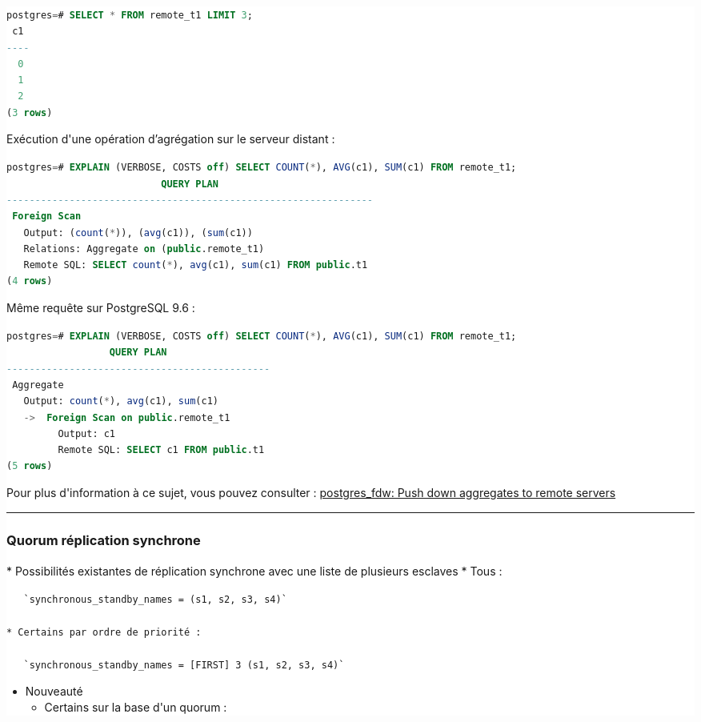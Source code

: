 ```sql
postgres=# SELECT * FROM remote_t1 LIMIT 3;
 c1 
----
  0
  1
  2
(3 rows)
```

Exécution d'une opération d’agrégation sur le serveur distant :

```sql
postgres=# EXPLAIN (VERBOSE, COSTS off) SELECT COUNT(*), AVG(c1), SUM(c1) FROM remote_t1;
                           QUERY PLAN
----------------------------------------------------------------
 Foreign Scan
   Output: (count(*)), (avg(c1)), (sum(c1))
   Relations: Aggregate on (public.remote_t1)
   Remote SQL: SELECT count(*), avg(c1), sum(c1) FROM public.t1
(4 rows)
```

Même requête sur PostgreSQL 9.6 :

```sql
postgres=# EXPLAIN (VERBOSE, COSTS off) SELECT COUNT(*), AVG(c1), SUM(c1) FROM remote_t1;
                  QUERY PLAN
----------------------------------------------
 Aggregate
   Output: count(*), avg(c1), sum(c1)
   ->  Foreign Scan on public.remote_t1
         Output: c1
         Remote SQL: SELECT c1 FROM public.t1
(5 rows)
```

Pour plus d'information à ce sujet, vous pouvez consulter : 
[postgres_fdw: Push down aggregates to remote servers](https://dali.bo/waiting-for-postgresql-10-postgres_fdw-push-down-aggregates-to-remote-servers)
</div>

-----

### Quorum réplication synchrone

<div class="slide-content">
  * Possibilités existantes de réplication synchrone avec une liste de plusieurs esclaves
    * Tous : 

       `synchronous_standby_names = (s1, s2, s3, s4)`

    * Certains par ordre de priorité : 

       `synchronous_standby_names = [FIRST] 3 (s1, s2, s3, s4)`

  * Nouveauté
    * Certains sur la base d'un quorum : 
